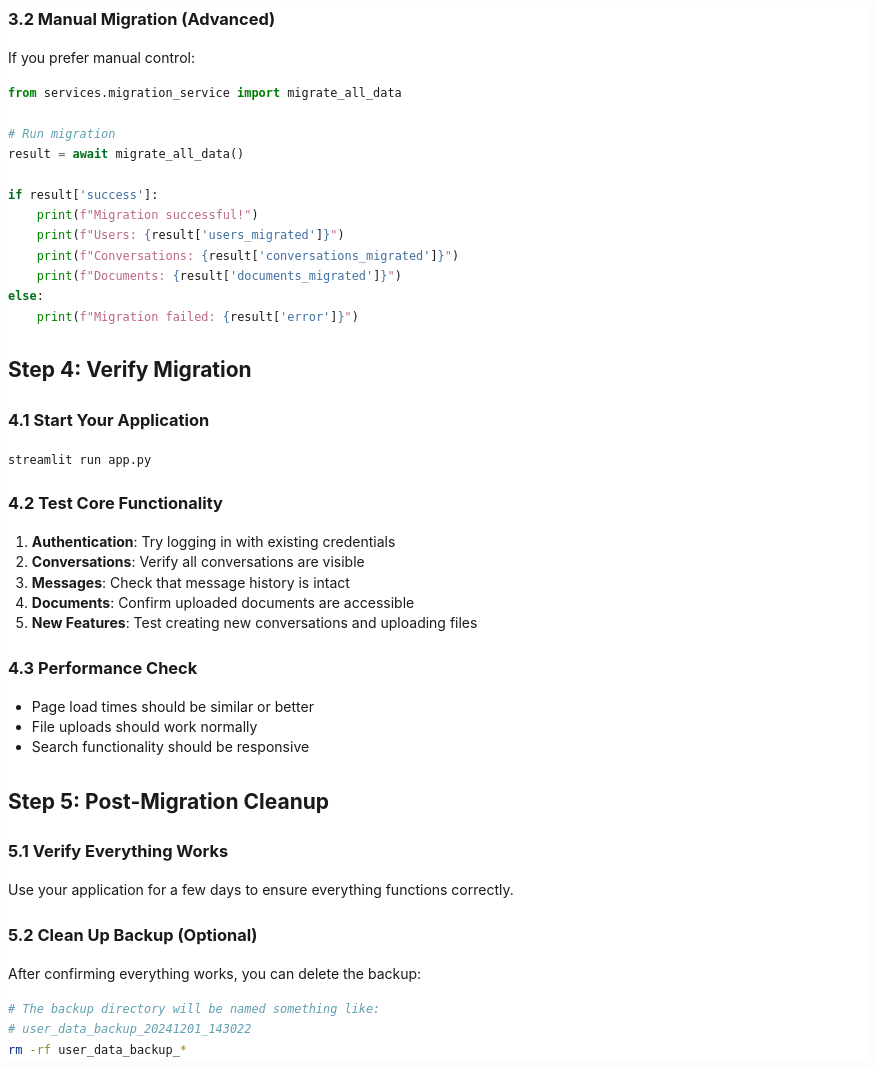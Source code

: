 ### 3.2 Manual Migration (Advanced)
If you prefer manual control:

```python
from services.migration_service import migrate_all_data

# Run migration
result = await migrate_all_data()

if result['success']:
    print(f"Migration successful!")
    print(f"Users: {result['users_migrated']}")
    print(f"Conversations: {result['conversations_migrated']}")
    print(f"Documents: {result['documents_migrated']}")
else:
    print(f"Migration failed: {result['error']}")
```

## Step 4: Verify Migration

### 4.1 Start Your Application
```bash
streamlit run app.py
```

### 4.2 Test Core Functionality
1. **Authentication**: Try logging in with existing credentials
2. **Conversations**: Verify all conversations are visible
3. **Messages**: Check that message history is intact
4. **Documents**: Confirm uploaded documents are accessible
5. **New Features**: Test creating new conversations and uploading files

### 4.3 Performance Check
- Page load times should be similar or better
- File uploads should work normally
- Search functionality should be responsive

## Step 5: Post-Migration Cleanup

### 5.1 Verify Everything Works
Use your application for a few days to ensure everything functions correctly.

### 5.2 Clean Up Backup (Optional)
After confirming everything works, you can delete the backup:

```bash
# The backup directory will be named something like:
# user_data_backup_20241201_143022
rm -rf user_data_backup_*
```

